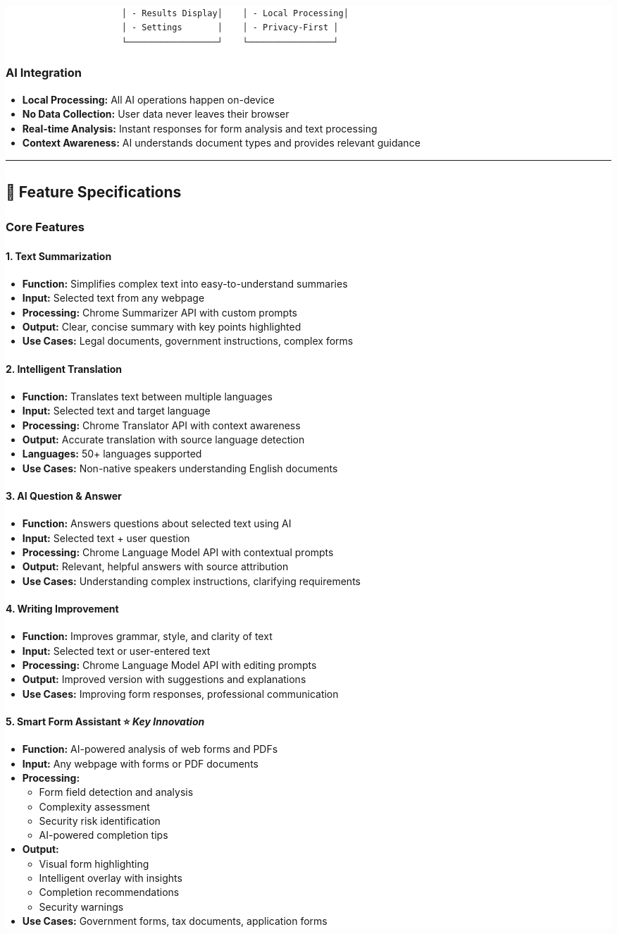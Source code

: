 ```
                       │ - Results Display│    │ - Local Processing│
                       │ - Settings       │    │ - Privacy-First │
                       └──────────────────┘    └─────────────────┘
```

### **AI Integration**
- **Local Processing:** All AI operations happen on-device
- **No Data Collection:** User data never leaves their browser
- **Real-time Analysis:** Instant responses for form analysis and text processing
- **Context Awareness:** AI understands document types and provides relevant guidance

---

## 🚀 **Feature Specifications**

### **Core Features**

#### **1. Text Summarization**
- **Function:** Simplifies complex text into easy-to-understand summaries
- **Input:** Selected text from any webpage
- **Processing:** Chrome Summarizer API with custom prompts
- **Output:** Clear, concise summary with key points highlighted
- **Use Cases:** Legal documents, government instructions, complex forms

#### **2. Intelligent Translation**
- **Function:** Translates text between multiple languages
- **Input:** Selected text and target language
- **Processing:** Chrome Translator API with context awareness
- **Output:** Accurate translation with source language detection
- **Languages:** 50+ languages supported
- **Use Cases:** Non-native speakers understanding English documents

#### **3. AI Question & Answer**
- **Function:** Answers questions about selected text using AI
- **Input:** Selected text + user question
- **Processing:** Chrome Language Model API with contextual prompts
- **Output:** Relevant, helpful answers with source attribution
- **Use Cases:** Understanding complex instructions, clarifying requirements

#### **4. Writing Improvement**
- **Function:** Improves grammar, style, and clarity of text
- **Input:** Selected text or user-entered text
- **Processing:** Chrome Language Model API with editing prompts
- **Output:** Improved version with suggestions and explanations
- **Use Cases:** Improving form responses, professional communication

#### **5. Smart Form Assistant** ⭐ *Key Innovation*
- **Function:** AI-powered analysis of web forms and PDFs
- **Input:** Any webpage with forms or PDF documents
- **Processing:** 
  - Form field detection and analysis
  - Complexity assessment
  - Security risk identification
  - AI-powered completion tips
- **Output:** 
  - Visual form highlighting
  - Intelligent overlay with insights
  - Completion recommendations
  - Security warnings
- **Use Cases:** Government forms, tax documents, application forms
